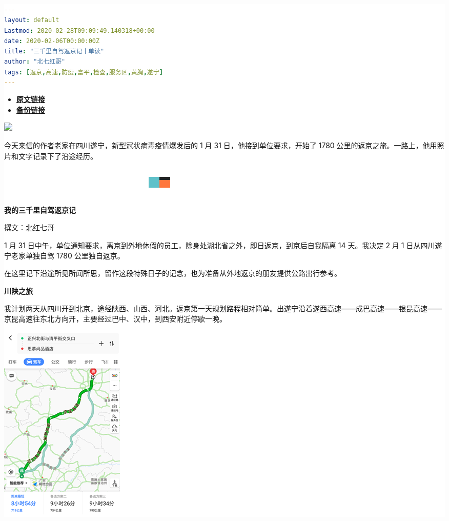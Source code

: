 ```yaml
---
layout: default
Lastmod: 2020-02-28T09:09:49.140318+00:00
date: 2020-02-06T00:00:00Z
title: "三千里自驾返京记丨单读"
author: "北七红哥"
tags: [返京,高速,防疫,富平,检查,服务区,黄胸,遂宁]
---
```


* [**原文链接**](http://mp.weixin.qq.com/s?__biz=MzA3MzYzNjMyMA==&mid=2650193756&idx=1&sn=a0c4b3dc13a1220d0c9b5602365d9f99&chksm=870e1fd3b07996c585fc5ddaf83c16bf6d32fa3c378c7148ba62e4ccfe4a265f09c92780e67a#rd)
* [**备份链接**](http://archive.ph/wip/QkVOI)


  

![](/images/post/5e48163f1f3b0f0019e409bece5e3449.jpg)

  

今天来信的作者老家在四川遂宁，新型冠状病毒疫情爆发后的 1 月 31 日，他接到单位要求，开始了 1780 公里的返京之旅。一路上，他用照片和文字记录下了沿途经历。  

  

![](/images/post/287720d53a5ccacceab0d218a9aa922e.jpg)

**我的三千里自驾返京记**

撰文：北红七哥

1 月 31 日中午，单位通知要求，离京到外地休假的员工，除身处湖北省之外，即日返京，到京后自我隔离 14 天。我决定 2 月 1 日从四川遂宁老家单独自驾 1780 公里独自返京。

  

在这里记下沿途所见所闻所思，留作这段特殊日子的记念，也为准备从外地返京的朋友提供公路出行参考。

**川陕之旅**

我计划两天从四川开到北京，途经陕西、山西、河北。返京第一天规划路程相对简单。出遂宁沿着遂西高速——成巴高速——银昆高速——京昆高速往东北方向开，主要经过巴中、汉中，到西安附近停歇一晚。

  

![](/images/post/796ef0312953f73dd1b7b6b99a57baa8.jpg)
